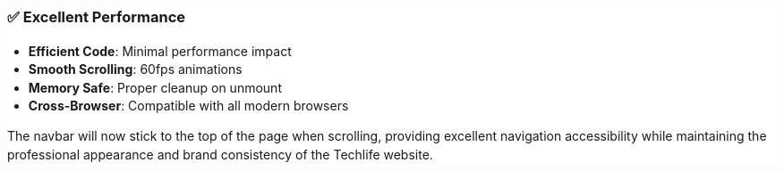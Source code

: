 ### ✅ **Excellent Performance**
- **Efficient Code**: Minimal performance impact
- **Smooth Scrolling**: 60fps animations
- **Memory Safe**: Proper cleanup on unmount
- **Cross-Browser**: Compatible with all modern browsers

The navbar will now stick to the top of the page when scrolling, providing excellent navigation accessibility while maintaining the professional appearance and brand consistency of the Techlife website.